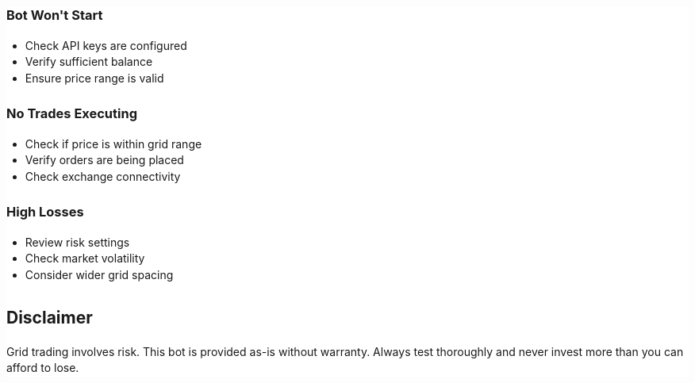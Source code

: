 ### Bot Won't Start
- Check API keys are configured
- Verify sufficient balance
- Ensure price range is valid

### No Trades Executing
- Check if price is within grid range
- Verify orders are being placed
- Check exchange connectivity

### High Losses
- Review risk settings
- Check market volatility
- Consider wider grid spacing

## Disclaimer

Grid trading involves risk. This bot is provided as-is without warranty. Always test thoroughly and never invest more than you can afford to lose.